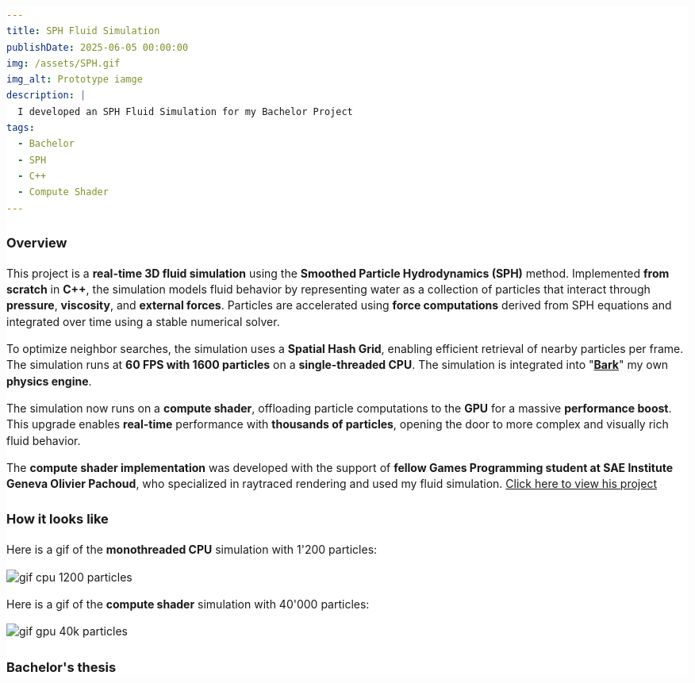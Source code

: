 ```yaml
---
title: SPH Fluid Simulation
publishDate: 2025-06-05 00:00:00
img: /assets/SPH.gif
img_alt: Prototype iamge
description: |
  I developed an SPH Fluid Simulation for my Bachelor Project
tags:
  - Bachelor
  - SPH
  - C++
  - Compute Shader
---
```


### Overview

This project is a **real-time 3D fluid simulation** using the **Smoothed Particle Hydrodynamics (SPH)** method. Implemented **from scratch** in **C++**, the simulation models fluid behavior by representing water as a collection of particles that interact through **pressure**, **viscosity**, and **external forces**. Particles are accelerated using **force computations** derived from SPH equations and integrated over time using a stable numerical solver.

To optimize neighbor searches, the simulation uses a **Spatial Hash Grid**, enabling efficient retrieval of nearby particles per frame. The simulation runs at **60 FPS with 1600 particles** on a **single-threaded CPU**. The simulation is integrated into "[**Bark**](/work/nested/bark)" my own **physics engine**.

The simulation now runs on a **compute shader**, offloading particle computations to the **GPU** for a massive **performance boost**. This upgrade enables **real-time** performance with **thousands of particles**, opening the door to more complex and visually rich fluid behavior.

The **compute shader implementation** was developed with the support of **fellow Games Programming student at SAE Institute Geneva Olivier Pachoud**, who specialized in raytraced rendering and used my fluid simulation. 
[Click here to view his project](https://chocolive24.github.io/project/bachelors-project-fluid-simulation-raytracing-rendering/)

### How it looks like

Here is a gif of the **monothreaded CPU** simulation with 1'200 particles:

<img alt="gif cpu 1200 particles" width="100%" src="/assets/SPH.gif" />

Here is a gif of the **compute shader** simulation with 40'000 particles:

<img alt="gif gpu 40k particles" width="100%" src="/assets/SPH2.gif" />

### Bachelor's thesis

  <iframe src="/assets/ConstantinVerineBachelorOfScience.pdf#navpanes=0&toolbar=1&statusbar=1&view=Fit" width="100%" height="800px"></iframe>
